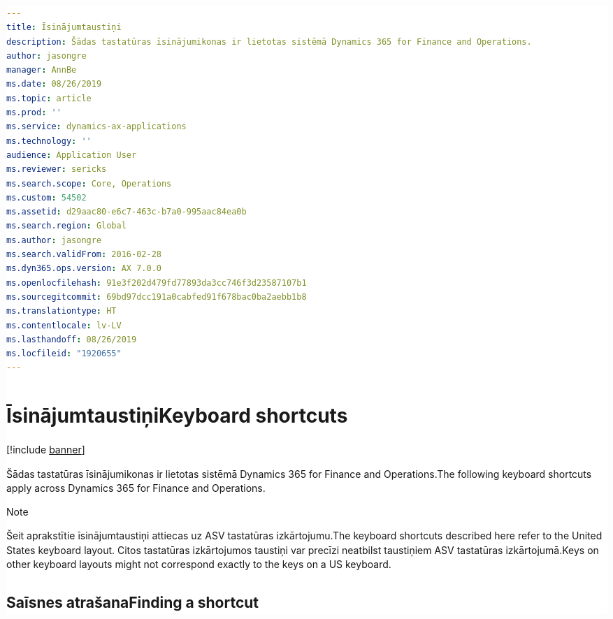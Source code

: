 ```yaml
---
title: Īsinājumtaustiņi
description: Šādas tastatūras īsinājumikonas ir lietotas sistēmā Dynamics 365 for Finance and Operations.
author: jasongre
manager: AnnBe
ms.date: 08/26/2019
ms.topic: article
ms.prod: ''
ms.service: dynamics-ax-applications
ms.technology: ''
audience: Application User
ms.reviewer: sericks
ms.search.scope: Core, Operations
ms.custom: 54502
ms.assetid: d29aac80-e6c7-463c-b7a0-995aac84ea0b
ms.search.region: Global
ms.author: jasongre
ms.search.validFrom: 2016-02-28
ms.dyn365.ops.version: AX 7.0.0
ms.openlocfilehash: 91e3f202d479fd77893da3cc746f3d23587107b1
ms.sourcegitcommit: 69bd97dcc191a0cabfed91f678bac0ba2aebb1b8
ms.translationtype: HT
ms.contentlocale: lv-LV
ms.lasthandoff: 08/26/2019
ms.locfileid: "1920655"
---
```

# <a name="keyboard-shortcuts"></a><span data-ttu-id="7eaa3-103">Īsinājumtaustiņi</span><span class="sxs-lookup"><span data-stu-id="7eaa3-103">Keyboard shortcuts</span></span>

[!include [banner](../includes/banner.md)]

<span data-ttu-id="7eaa3-104">Šādas tastatūras īsinājumikonas ir lietotas sistēmā Dynamics 365 for Finance and Operations.</span><span class="sxs-lookup"><span data-stu-id="7eaa3-104">The following keyboard shortcuts apply across Dynamics 365 for Finance and Operations.</span></span>

> [!NOTE]
> <span data-ttu-id="7eaa3-105">Šeit aprakstītie īsinājumtaustiņi attiecas uz ASV tastatūras izkārtojumu.</span><span class="sxs-lookup"><span data-stu-id="7eaa3-105">The keyboard shortcuts described here refer to the United States keyboard layout.</span></span> <span data-ttu-id="7eaa3-106">Citos tastatūras izkārtojumos taustiņi var precīzi neatbilst taustiņiem ASV tastatūras izkārtojumā.</span><span class="sxs-lookup"><span data-stu-id="7eaa3-106">Keys on other keyboard layouts might not correspond exactly to the keys on a US keyboard.</span></span>

## <a name="finding-a-shortcut"></a><span data-ttu-id="7eaa3-107">Saīsnes atrašana</span><span class="sxs-lookup"><span data-stu-id="7eaa3-107">Finding a shortcut</span></span>
